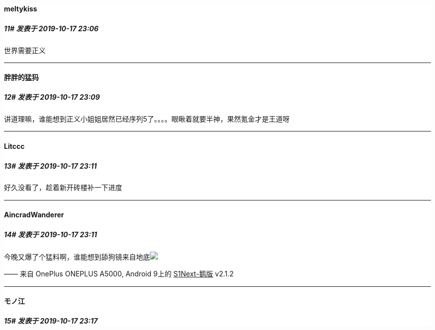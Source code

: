 ####  meltykiss  
##### 11#       发表于 2019-10-17 23:06




世界需要正义







-----

####  胖胖的猛犸  
##### 12#       发表于 2019-10-17 23:09




讲道理嘛，谁能想到正义小姐姐居然已经序列5了。。。。眼瞅着就要半神，果然氪金才是王道呀







-----

####  Litccc  
##### 13#       发表于 2019-10-17 23:11




好久没看了，趁着新开砖楼补一下进度







-----

####  AincradWanderer  
##### 14#       发表于 2019-10-17 23:11




今晚又爆了个猛料啊，谁能想到舔狗镜来自地底<img src="https://static.saraba1st.com/image/smiley/face2017/034.png" referrerpolicy="no-referrer">

—— 来自 OnePlus ONEPLUS A5000, Android 9上的 [S1Next-鹅版](https://github.com/ykrank/S1-Next/releases) v2.1.2







-----

####  モノ江  
##### 15#       发表于 2019-10-17 23:17
